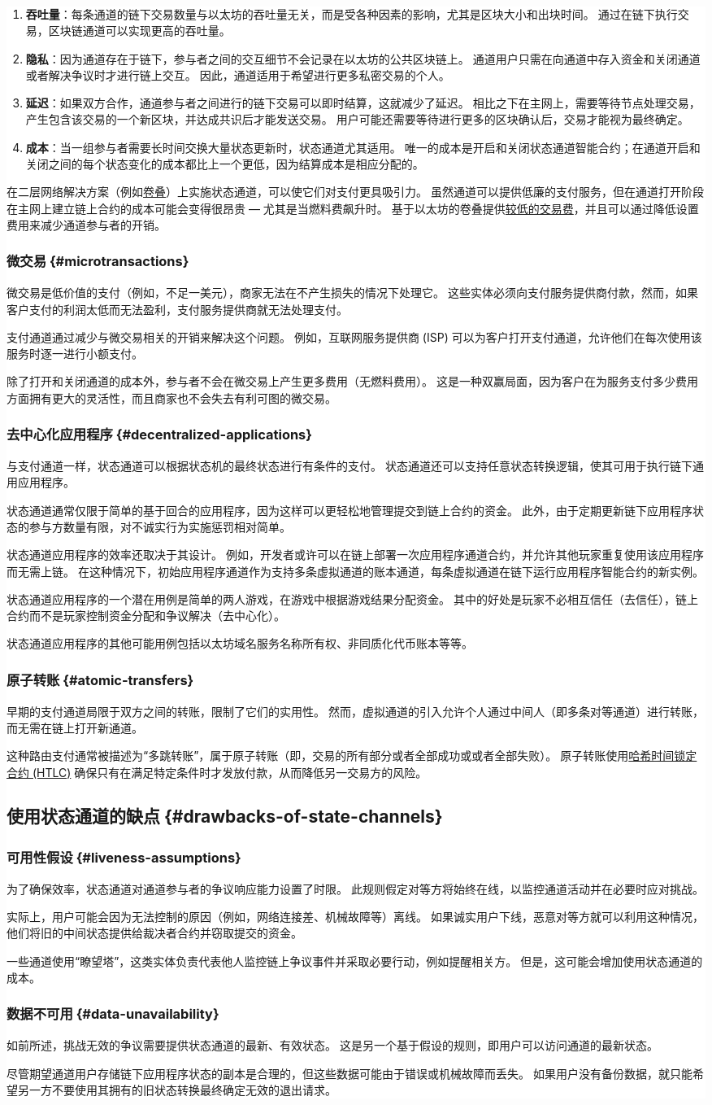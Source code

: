 1. **吞吐量**：每条通道的链下交易数量与以太坊的吞吐量无关，而是受各种因素的影响，尤其是区块大小和出块时间。 通过在链下执行交易，区块链通道可以实现更高的吞吐量。

2. **隐私**：因为通道存在于链下，参与者之间的交互细节不会记录在以太坊的公共区块链上。 通道用户只需在向通道中存入资金和关闭通道或者解决争议时才进行链上交互。 因此，通道适用于希望进行更多私密交易的个人。

3. **延迟**：如果双方合作，通道参与者之间进行的链下交易可以即时结算，这就减少了延迟。 相比之下在主网上，需要等待节点处理交易，产生包含该交易的一个新区块，并达成共识后才能发送交易。 用户可能还需要等待进行更多的区块确认后，交易才能视为最终确定。

4. **成本**：当一组参与者需要长时间交换大量状态更新时，状态通道尤其适用。 唯一的成本是开启和关闭状态通道智能合约；在通道开启和关闭之间的每个状态变化的成本都比上一个更低，因为结算成本是相应分配的。

在二层网络解决方案（例如[卷叠](/developers/docs/scaling/#rollups)）上实施状态通道，可以使它们对支付更具吸引力。 虽然通道可以提供低廉的支付服务，但在通道打开阶段在主网上建立链上合约的成本可能会变得很昂贵 — 尤其是当燃料费飙升时。 基于以太坊的卷叠提供[较低的交易费](https://l2fees.info/)，并且可以通过降低设置费用来减少通道参与者的开销。

### 微交易 \{#microtransactions}

微交易是低价值的支付（例如，不足一美元），商家无法在不产生损失的情况下处理它。 这些实体必须向支付服务提供商付款，然而，如果客户支付的利润太低而无法盈利，支付服务提供商就无法处理支付。

支付通道通过减少与微交易相关的开销来解决这个问题。 例如，互联网服务提供商 (ISP) 可以为客户打开支付通道，允许他们在每次使用该服务时逐一进行小额支付。

除了打开和关闭通道的成本外，参与者不会在微交易上产生更多费用（无燃料费用）。 这是一种双赢局面，因为客户在为服务支付多少费用方面拥有更大的灵活性，而且商家也不会失去有利可图的微交易。

### 去中心化应用程序 \{#decentralized-applications}

与支付通道一样，状态通道可以根据状态机的最终状态进行有条件的支付。 状态通道还可以支持任意状态转换逻辑，使其可用于执行链下通用应用程序。

状态通道通常仅限于简单的基于回合的应用程序，因为这样可以更轻松地管理提交到链上合约的资金。 此外，由于定期更新链下应用程序状态的参与方数量有限，对不诚实行为实施惩罚相对简单。

状态通道应用程序的效率还取决于其设计。 例如，开发者或许可以在链上部署一次应用程序通道合约，并允许其他玩家重复使用该应用程序而无需上链。 在这种情况下，初始应用程序通道作为支持多条虚拟通道的账本通道，每条虚拟通道在链下运行应用程序智能合约的新实例。

状态通道应用程序的一个潜在用例是简单的两人游戏，在游戏中根据游戏结果分配资金。 其中的好处是玩家不必相互信任（去信任），链上合约而不是玩家控制资金分配和争议解决（去中心化）。

状态通道应用程序的其他可能用例包括以太坊域名服务名称所有权、非同质化代币账本等等。

### 原子转账 \{#atomic-transfers}

早期的支付通道局限于双方之间的转账，限制了它们的实用性。 然而，虚拟通道的引入允许个人通过中间人（即多条对等通道）进行转账，而无需在链上打开新通道。

这种路由支付通常被描述为“多跳转账”，属于原子转账（即，交易的所有部分或者全部成功或或者全部失败）。 原子转账使用[哈希时间锁定合约 (HTLC)](https://en.bitcoin.it/wiki/Hash_Time_Locked_Contracts) 确保只有在满足特定条件时才发放付款，从而降低另一交易方的风险。

## 使用状态通道的缺点 \{#drawbacks-of-state-channels}

### 可用性假设 \{#liveness-assumptions}

为了确保效率，状态通道对通道参与者的争议响应能力设置了时限。 此规则假定对等方将始终在线，以监控通道活动并在必要时应对挑战。

实际上，用户可能会因为无法控制的原因（例如，网络连接差、机械故障等）离线。 如果诚实用户下线，恶意对等方就可以利用这种情况，他们将旧的中间状态提供给裁决者合约并窃取提交的资金。

一些通道使用“瞭望塔”，这类实体负责代表他人监控链上争议事件并采取必要行动，例如提醒相关方。 但是，这可能会增加使用状态通道的成本。

### 数据不可用 \{#data-unavailability}

如前所述，挑战无效的争议需要提供状态通道的最新、有效状态。 这是另一个基于假设的规则，即用户可以访问通道的最新状态。

尽管期望通道用户存储链下应用程序状态的副本是合理的，但这些数据可能由于错误或机械故障而丢失。 如果用户没有备份数据，就只能希望另一方不要使用其拥有的旧状态转换最终确定无效的退出请求。
